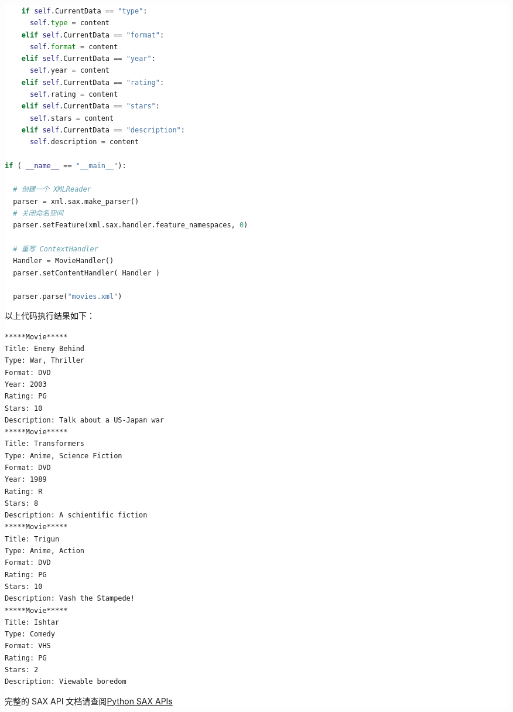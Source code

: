```python
    if self.CurrentData == "type":
      self.type = content
    elif self.CurrentData == "format":
      self.format = content
    elif self.CurrentData == "year":
      self.year = content
    elif self.CurrentData == "rating":
      self.rating = content
    elif self.CurrentData == "stars":
      self.stars = content
    elif self.CurrentData == "description":
      self.description = content

if ( __name__ == "__main__"):

  # 创建一个 XMLReader
  parser = xml.sax.make_parser()
  # 关闭命名空间
  parser.setFeature(xml.sax.handler.feature_namespaces, 0)

  # 重写 ContextHandler
  Handler = MovieHandler()
  parser.setContentHandler( Handler )

  parser.parse("movies.xml")
```
以上代码执行结果如下：
```
*****Movie*****
Title: Enemy Behind
Type: War, Thriller
Format: DVD
Year: 2003
Rating: PG
Stars: 10
Description: Talk about a US-Japan war
*****Movie*****
Title: Transformers
Type: Anime, Science Fiction
Format: DVD
Year: 1989
Rating: R
Stars: 8
Description: A schientific fiction
*****Movie*****
Title: Trigun
Type: Anime, Action
Format: DVD
Rating: PG
Stars: 10
Description: Vash the Stampede!
*****Movie*****
Title: Ishtar
Type: Comedy
Format: VHS
Rating: PG
Stars: 2
Description: Viewable boredom
```
完整的 SAX API 文档请查阅[Python SAX APIs](http://docs.python.org/library/xml.sax.html)
